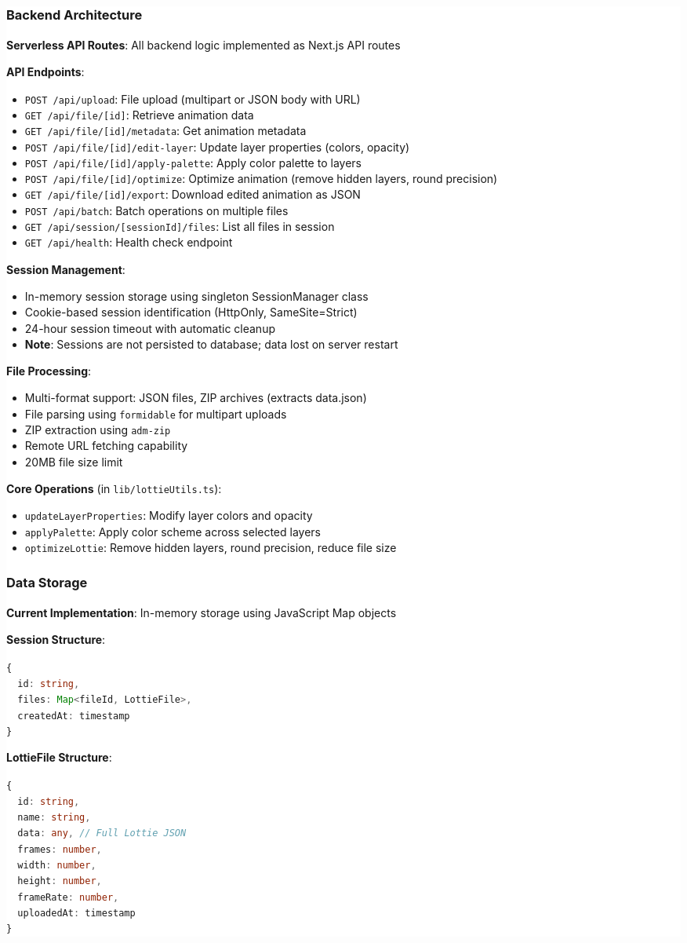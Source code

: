 ### Backend Architecture

**Serverless API Routes**: All backend logic implemented as Next.js API routes

**API Endpoints**:
- `POST /api/upload`: File upload (multipart or JSON body with URL)
- `GET /api/file/[id]`: Retrieve animation data
- `GET /api/file/[id]/metadata`: Get animation metadata
- `POST /api/file/[id]/edit-layer`: Update layer properties (colors, opacity)
- `POST /api/file/[id]/apply-palette`: Apply color palette to layers
- `POST /api/file/[id]/optimize`: Optimize animation (remove hidden layers, round precision)
- `GET /api/file/[id]/export`: Download edited animation as JSON
- `POST /api/batch`: Batch operations on multiple files
- `GET /api/session/[sessionId]/files`: List all files in session
- `GET /api/health`: Health check endpoint

**Session Management**:
- In-memory session storage using singleton SessionManager class
- Cookie-based session identification (HttpOnly, SameSite=Strict)
- 24-hour session timeout with automatic cleanup
- **Note**: Sessions are not persisted to database; data lost on server restart

**File Processing**:
- Multi-format support: JSON files, ZIP archives (extracts data.json)
- File parsing using `formidable` for multipart uploads
- ZIP extraction using `adm-zip`
- Remote URL fetching capability
- 20MB file size limit

**Core Operations** (in `lib/lottieUtils.ts`):
- `updateLayerProperties`: Modify layer colors and opacity
- `applyPalette`: Apply color scheme across selected layers
- `optimizeLottie`: Remove hidden layers, round precision, reduce file size

### Data Storage

**Current Implementation**: In-memory storage using JavaScript Map objects

**Session Structure**:
```typescript
{
  id: string,
  files: Map<fileId, LottieFile>,
  createdAt: timestamp
}
```

**LottieFile Structure**:
```typescript
{
  id: string,
  name: string,
  data: any, // Full Lottie JSON
  frames: number,
  width: number,
  height: number,
  frameRate: number,
  uploadedAt: timestamp
}
```
